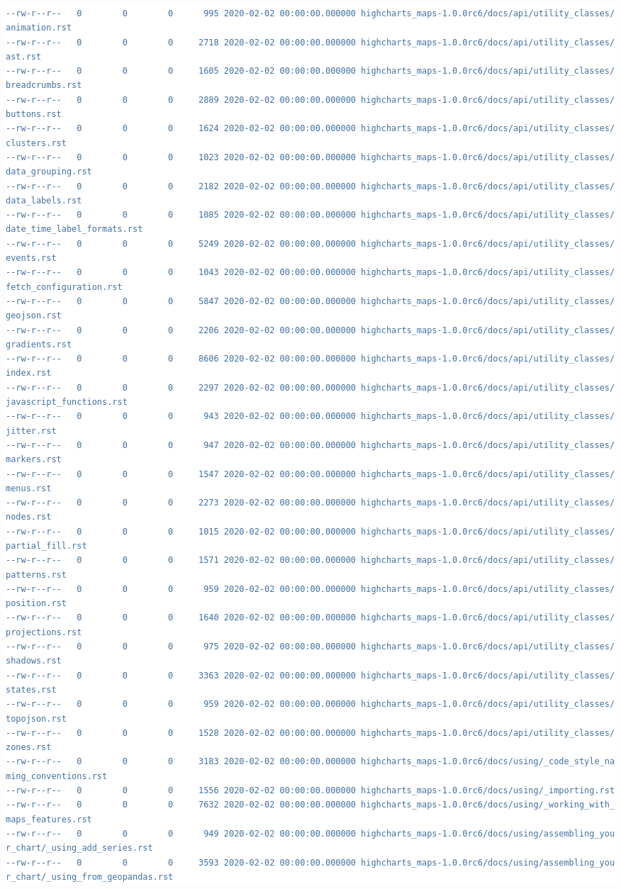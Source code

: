 ```diff
--rw-r--r--   0        0        0      995 2020-02-02 00:00:00.000000 highcharts_maps-1.0.0rc6/docs/api/utility_classes/animation.rst
--rw-r--r--   0        0        0     2718 2020-02-02 00:00:00.000000 highcharts_maps-1.0.0rc6/docs/api/utility_classes/ast.rst
--rw-r--r--   0        0        0     1605 2020-02-02 00:00:00.000000 highcharts_maps-1.0.0rc6/docs/api/utility_classes/breadcrumbs.rst
--rw-r--r--   0        0        0     2889 2020-02-02 00:00:00.000000 highcharts_maps-1.0.0rc6/docs/api/utility_classes/buttons.rst
--rw-r--r--   0        0        0     1624 2020-02-02 00:00:00.000000 highcharts_maps-1.0.0rc6/docs/api/utility_classes/clusters.rst
--rw-r--r--   0        0        0     1023 2020-02-02 00:00:00.000000 highcharts_maps-1.0.0rc6/docs/api/utility_classes/data_grouping.rst
--rw-r--r--   0        0        0     2182 2020-02-02 00:00:00.000000 highcharts_maps-1.0.0rc6/docs/api/utility_classes/data_labels.rst
--rw-r--r--   0        0        0     1085 2020-02-02 00:00:00.000000 highcharts_maps-1.0.0rc6/docs/api/utility_classes/date_time_label_formats.rst
--rw-r--r--   0        0        0     5249 2020-02-02 00:00:00.000000 highcharts_maps-1.0.0rc6/docs/api/utility_classes/events.rst
--rw-r--r--   0        0        0     1043 2020-02-02 00:00:00.000000 highcharts_maps-1.0.0rc6/docs/api/utility_classes/fetch_configuration.rst
--rw-r--r--   0        0        0     5847 2020-02-02 00:00:00.000000 highcharts_maps-1.0.0rc6/docs/api/utility_classes/geojson.rst
--rw-r--r--   0        0        0     2206 2020-02-02 00:00:00.000000 highcharts_maps-1.0.0rc6/docs/api/utility_classes/gradients.rst
--rw-r--r--   0        0        0     8606 2020-02-02 00:00:00.000000 highcharts_maps-1.0.0rc6/docs/api/utility_classes/index.rst
--rw-r--r--   0        0        0     2297 2020-02-02 00:00:00.000000 highcharts_maps-1.0.0rc6/docs/api/utility_classes/javascript_functions.rst
--rw-r--r--   0        0        0      943 2020-02-02 00:00:00.000000 highcharts_maps-1.0.0rc6/docs/api/utility_classes/jitter.rst
--rw-r--r--   0        0        0      947 2020-02-02 00:00:00.000000 highcharts_maps-1.0.0rc6/docs/api/utility_classes/markers.rst
--rw-r--r--   0        0        0     1547 2020-02-02 00:00:00.000000 highcharts_maps-1.0.0rc6/docs/api/utility_classes/menus.rst
--rw-r--r--   0        0        0     2273 2020-02-02 00:00:00.000000 highcharts_maps-1.0.0rc6/docs/api/utility_classes/nodes.rst
--rw-r--r--   0        0        0     1015 2020-02-02 00:00:00.000000 highcharts_maps-1.0.0rc6/docs/api/utility_classes/partial_fill.rst
--rw-r--r--   0        0        0     1571 2020-02-02 00:00:00.000000 highcharts_maps-1.0.0rc6/docs/api/utility_classes/patterns.rst
--rw-r--r--   0        0        0      959 2020-02-02 00:00:00.000000 highcharts_maps-1.0.0rc6/docs/api/utility_classes/position.rst
--rw-r--r--   0        0        0     1640 2020-02-02 00:00:00.000000 highcharts_maps-1.0.0rc6/docs/api/utility_classes/projections.rst
--rw-r--r--   0        0        0      975 2020-02-02 00:00:00.000000 highcharts_maps-1.0.0rc6/docs/api/utility_classes/shadows.rst
--rw-r--r--   0        0        0     3363 2020-02-02 00:00:00.000000 highcharts_maps-1.0.0rc6/docs/api/utility_classes/states.rst
--rw-r--r--   0        0        0      959 2020-02-02 00:00:00.000000 highcharts_maps-1.0.0rc6/docs/api/utility_classes/topojson.rst
--rw-r--r--   0        0        0     1528 2020-02-02 00:00:00.000000 highcharts_maps-1.0.0rc6/docs/api/utility_classes/zones.rst
--rw-r--r--   0        0        0     3183 2020-02-02 00:00:00.000000 highcharts_maps-1.0.0rc6/docs/using/_code_style_naming_conventions.rst
--rw-r--r--   0        0        0     1556 2020-02-02 00:00:00.000000 highcharts_maps-1.0.0rc6/docs/using/_importing.rst
--rw-r--r--   0        0        0     7632 2020-02-02 00:00:00.000000 highcharts_maps-1.0.0rc6/docs/using/_working_with_maps_features.rst
--rw-r--r--   0        0        0      949 2020-02-02 00:00:00.000000 highcharts_maps-1.0.0rc6/docs/using/assembling_your_chart/_using_add_series.rst
--rw-r--r--   0        0        0     3593 2020-02-02 00:00:00.000000 highcharts_maps-1.0.0rc6/docs/using/assembling_your_chart/_using_from_geopandas.rst
```